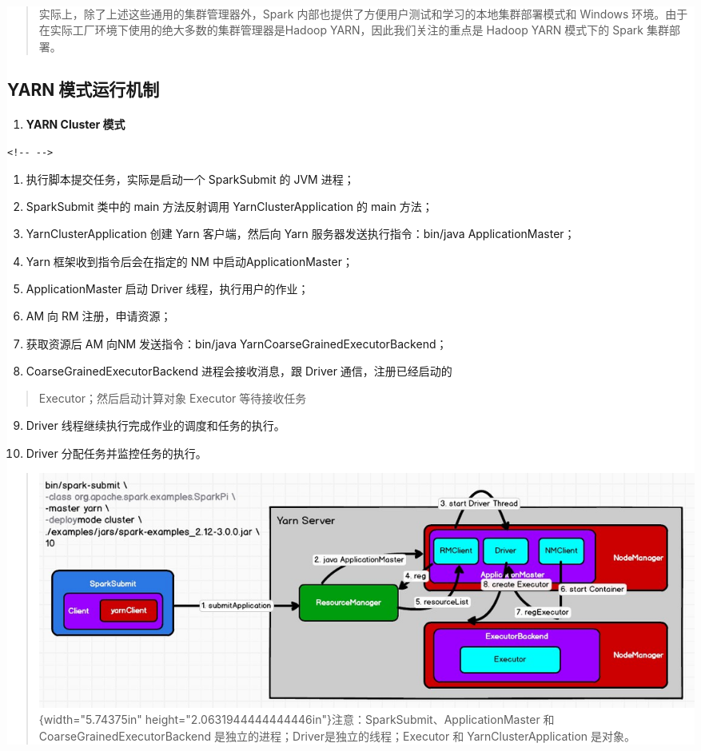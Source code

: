 > 实际上，除了上述这些通用的集群管理器外，Spark
> 内部也提供了方便用户测试和学习的本地集群部署模式和 Windows
> 环境。由于在实际工厂环境下使用的绝大多数的集群管理器是Hadoop
> YARN，因此我们关注的重点是 Hadoop YARN 模式下的 Spark 集群部署。

## YARN 模式运行机制

1.  **YARN Cluster 模式**

```{=html}
<!-- -->
```
1)  执行脚本提交任务，实际是启动一个 SparkSubmit 的 JVM 进程；

2)  SparkSubmit 类中的 main 方法反射调用 YarnClusterApplication 的 main
    方法；

3)  YarnClusterApplication 创建 Yarn 客户端，然后向 Yarn
    服务器发送执行指令：bin/java ApplicationMaster；

4)  Yarn 框架收到指令后会在指定的 NM 中启动ApplicationMaster；

5)  ApplicationMaster 启动 Driver 线程，执行用户的作业；

6)  AM 向 RM 注册，申请资源；

7)  获取资源后 AM 向NM 发送指令：bin/java
    YarnCoarseGrainedExecutorBackend；

8)  CoarseGrainedExecutorBackend 进程会接收消息，跟 Driver
    通信，注册已经启动的

> Executor；然后启动计算对象 Executor 等待接收任务

9)  Driver 线程继续执行完成作业的调度和任务的执行。

10) Driver 分配任务并监控任务的执行。

> ![](./media/image4.jpeg){width="5.74375in"
> height="2.0631944444444446in"}注意：SparkSubmit、ApplicationMaster
> 和CoarseGrainedExecutorBackend
> 是独立的进程；Driver是独立的线程；Executor 和 YarnClusterApplication
> 是对象。
